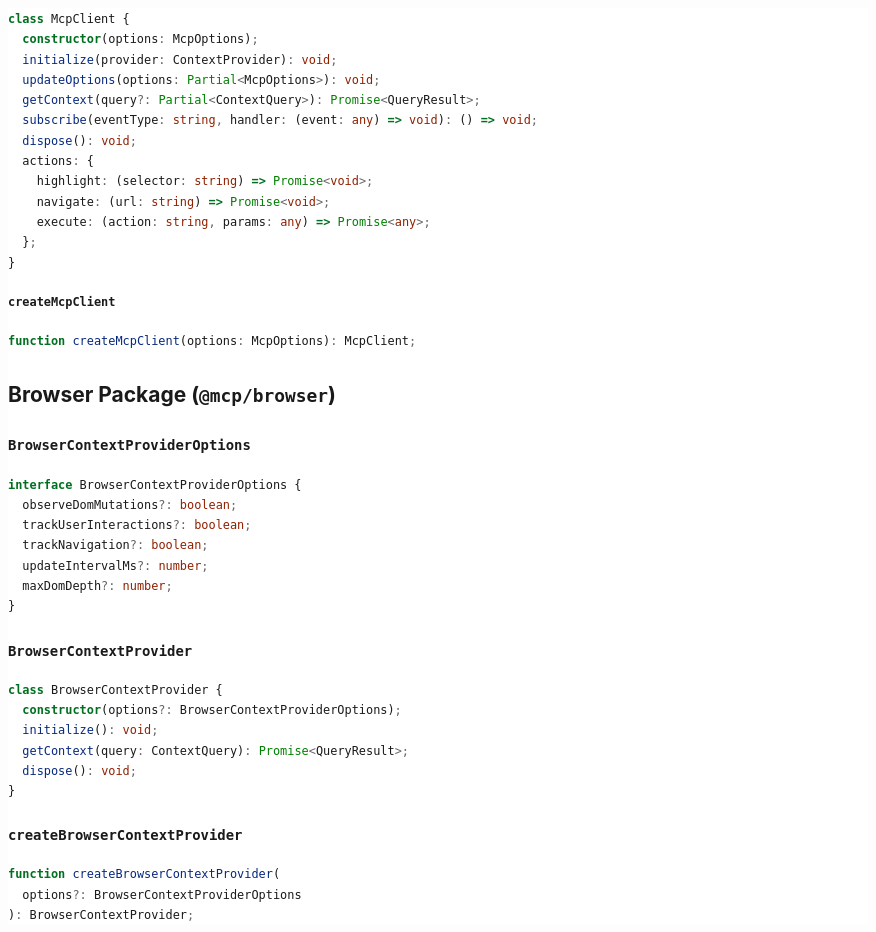 ```typescript
class McpClient {
  constructor(options: McpOptions);
  initialize(provider: ContextProvider): void;
  updateOptions(options: Partial<McpOptions>): void;
  getContext(query?: Partial<ContextQuery>): Promise<QueryResult>;
  subscribe(eventType: string, handler: (event: any) => void): () => void;
  dispose(): void;
  actions: {
    highlight: (selector: string) => Promise<void>;
    navigate: (url: string) => Promise<void>;
    execute: (action: string, params: any) => Promise<any>;
  };
}
```

#### `createMcpClient`

```typescript
function createMcpClient(options: McpOptions): McpClient;
```

## Browser Package (`@mcp/browser`)

### `BrowserContextProviderOptions`

```typescript
interface BrowserContextProviderOptions {
  observeDomMutations?: boolean;
  trackUserInteractions?: boolean;
  trackNavigation?: boolean;
  updateIntervalMs?: number;
  maxDomDepth?: number;
}
```

### `BrowserContextProvider`

```typescript
class BrowserContextProvider {
  constructor(options?: BrowserContextProviderOptions);
  initialize(): void;
  getContext(query: ContextQuery): Promise<QueryResult>;
  dispose(): void;
}
```

### `createBrowserContextProvider`

```typescript
function createBrowserContextProvider(
  options?: BrowserContextProviderOptions
): BrowserContextProvider;
```
